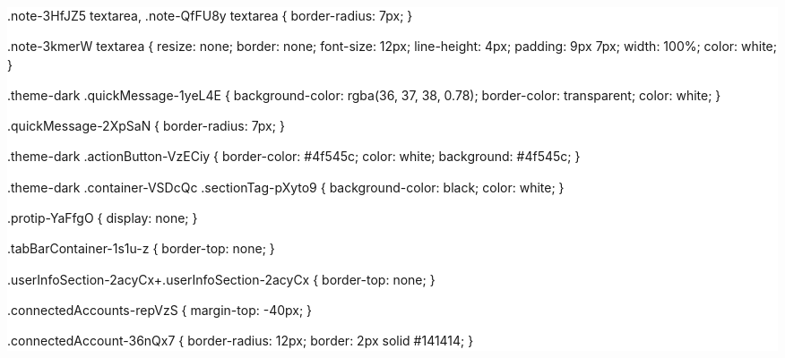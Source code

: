 .note-3HfJZ5 textarea,
.note-QfFU8y textarea {
  border-radius: 7px;
}

.note-3kmerW textarea {
  resize: none;
  border: none;
  font-size: 12px;
  line-height: 4px;
  padding: 9px 7px;
  width: 100%;
  color: white;
}

.theme-dark .quickMessage-1yeL4E {
  background-color: rgba(36, 37, 38, 0.78);
  border-color: transparent;
  color: white;
}

.quickMessage-2XpSaN {
  border-radius: 7px;
}

.theme-dark .actionButton-VzECiy {
  border-color: #4f545c;
  color: white;
  background: #4f545c;
}

.theme-dark .container-VSDcQc .sectionTag-pXyto9 {
  background-color: black;
  color: white;
}

.protip-YaFfgO {
  display: none;
}

.tabBarContainer-1s1u-z {
  border-top: none;
}

.userInfoSection-2acyCx+.userInfoSection-2acyCx {
  border-top: none;
}

.connectedAccounts-repVzS {
  margin-top: -40px;
}

.connectedAccount-36nQx7 {
  border-radius: 12px;
  border: 2px solid #141414;
}
